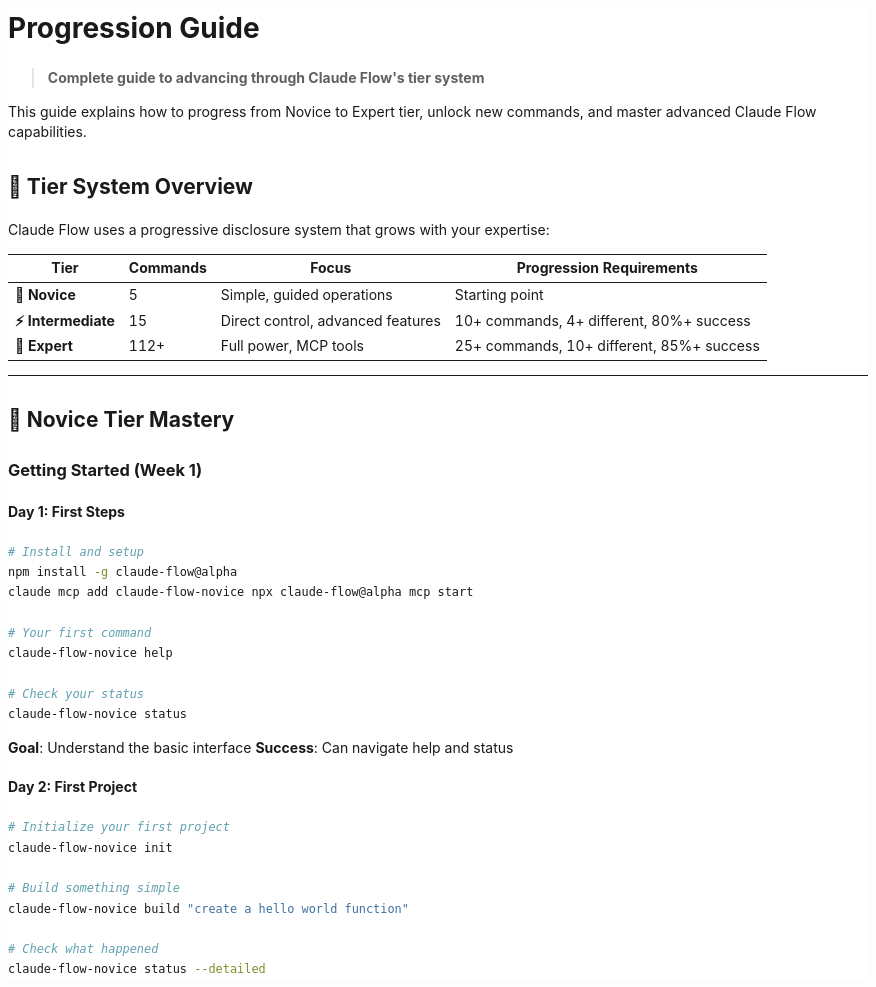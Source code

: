 # Progression Guide

> **Complete guide to advancing through Claude Flow's tier system**

This guide explains how to progress from Novice to Expert tier, unlock new commands, and master advanced Claude Flow capabilities.

## 🎯 Tier System Overview

Claude Flow uses a progressive disclosure system that grows with your expertise:

| Tier | Commands | Focus | Progression Requirements |
|------|----------|-------|-------------------------|
| **🌱 Novice** | 5 | Simple, guided operations | Starting point |
| **⚡ Intermediate** | 15 | Direct control, advanced features | 10+ commands, 4+ different, 80%+ success |
| **🚀 Expert** | 112+ | Full power, MCP tools | 25+ commands, 10+ different, 85%+ success |

---

## 🌱 Novice Tier Mastery

### Getting Started (Week 1)

#### Day 1: First Steps
```bash
# Install and setup
npm install -g claude-flow@alpha
claude mcp add claude-flow-novice npx claude-flow@alpha mcp start

# Your first command
claude-flow-novice help

# Check your status
claude-flow-novice status
```

**Goal**: Understand the basic interface
**Success**: Can navigate help and status

#### Day 2: First Project
```bash
# Initialize your first project
claude-flow-novice init

# Build something simple
claude-flow-novice build "create a hello world function"

# Check what happened
claude-flow-novice status --detailed
```
